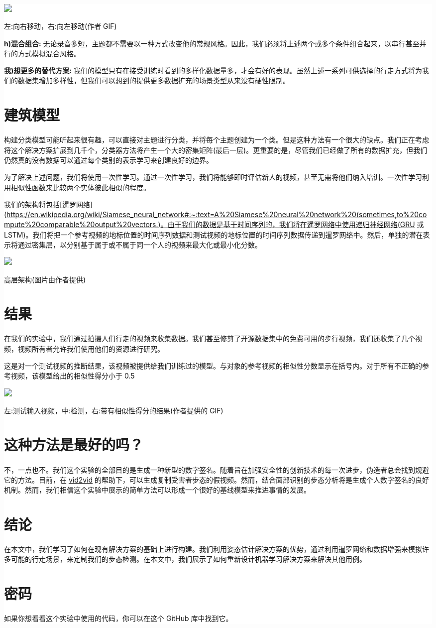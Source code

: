 ![](img/58055a6c00c9c52d5a8c575f55c5b27b.png)

左:向右移动，右:向左移动(作者 GIF)

**h)混合组合:**
无论录音多短，主题都不需要以一种方式改变他的常规风格。因此，我们必须将上述两个或多个条件组合起来，以串行甚至并行的方式模拟混合风格。

**我)想更多的替代方案:**
我们的模型只有在接受训练时看到的多样化数据量多，才会有好的表现。虽然上述一系列可供选择的行走方式将为我们的数据集增加多样性，但我们可以想到的提供更多数据扩充的场景类型从来没有硬性限制。

# 建筑模型

构建分类模型可能听起来很有趣，可以直接对主题进行分类，并将每个主题创建为一个类。但是这种方法有一个很大的缺点。我们正在考虑将这个解决方案扩展到几千个，分类器方法将产生一个大的密集矩阵(最后一层)。更重要的是，尽管我们已经做了所有的数据扩充，但我们仍然真的没有数据可以通过每个类别的表示学习来创建良好的边界。

为了解决上述问题，我们将使用一次性学习。通过一次性学习，我们将能够即时评估新人的视频，甚至无需将他们纳入培训。一次性学习利用相似性函数来比较两个实体彼此相似的程度。

我们的架构将包括[暹罗网络](https://en.wikipedia.org/wiki/Siamese_neural_network#:~:text=A%20Siamese%20neural%20network%20(sometimes,to%20compute%20comparable%20output%20vectors.)。由于我们的数据是基于时间序列的，我们将在暹罗网络中使用递归神经网络(GRU 或 LSTM)。我们将把一个参考视频的地标位置的时间序列数据和测试视频的地标位置的时间序列数据传递到暹罗网络中。然后，单独的潜在表示将通过密集层，以分别基于属于或不属于同一个人的视频来最大化或最小化分数。

![](img/bb269964306d1c7b943cf899ce7896af.png)

高层架构(图片由作者提供)

# 结果

在我们的实验中，我们通过拍摄人们行走的视频来收集数据。我们甚至修剪了开源数据集中的免费可用的步行视频，我们还收集了几个视频，视频所有者允许我们使用他们的资源进行研究。

这是对一个测试视频的推断结果，该视频被提供给我们训练过的模型。与对象的参考视频的相似性分数显示在括号内。对于所有不正确的参考视频，该模型给出的相似性得分小于 0.5

![](img/1d1a8bcb13b176a2484e7cf4421eaab2.png)

左:测试输入视频，中:检测，右:带有相似性得分的结果(作者提供的 GIF)

# 这种方法是最好的吗？

不，一点也不。我们这个实验的全部目的是生成一种新型的数字签名。随着旨在加强安全性的创新技术的每一次进步，伪造者总会找到规避它的方法。目前，在 [vid2vid](https://github.com/NVIDIA/vid2vid) 的帮助下，可以生成复制受害者步态的假视频。然而，结合面部识别的步态分析将是生成个人数字签名的良好机制。然而，我们相信这个实验中展示的简单方法可以形成一个很好的基线模型来推进事情的发展。

# 结论

在本文中，我们学习了如何在现有解决方案的基础上进行构建。我们利用姿态估计解决方案的优势，通过利用暹罗网络和数据增强来模拟许多可能的行走场景，来定制我们的步态检测。在本文中，我们展示了如何重新设计机器学习解决方案来解决其他用例。

# 密码

如果你想看看这个实验中使用的代码，你可以在这个 GitHub 库中找到它。
